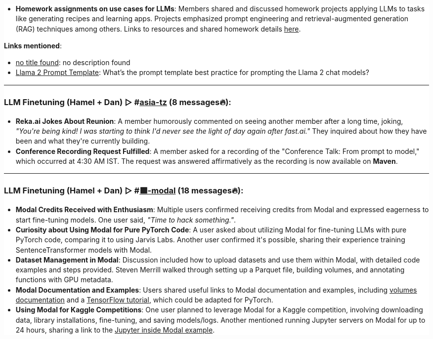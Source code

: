 - **Homework assignments on use cases for LLMs**: Members shared and discussed homework projects applying LLMs to tasks like generating recipes and learning apps. Projects emphasized prompt engineering and retrieval-augmented generation (RAG) techniques among others. Links to resources and shared homework details [here](https://maven.com/parlance-labs/fine-tuning/1/syllabus/modules/918c75?item=v69y1k7ohye).
<div class="linksMentioned">

<strong>Links mentioned</strong>:

<ul>
<li>
<a href="https://maven.com/parlance-labs/fine-tuning/1/syllabus/modules/918c75?item=v69y1k7ohye">no title found</a>: no description found</li><li><a href="https://gpus.llm-utils.org/llama-2-prompt-template/.">Llama 2 Prompt Template</a>: What&rsquo;s the prompt template best practice for prompting the Llama 2 chat models?
</li>
</ul>

</div>
  

---


### **LLM Finetuning (Hamel + Dan) ▷ #[asia-tz](https://discord.com/channels/1238365980128706560/1240532179549945957/1243344778511515698)** (8 messages🔥): 

- **Reka.ai Jokes About Reunion**: A member humorously commented on seeing another member after a long time, joking, *"You're being kind! I was starting to think I'd never see the light of day again after fast.ai."* They inquired about how they have been and what they're currently building.
- **Conference Recording Request Fulfilled**: A member asked for a recording of the "Conference Talk: From prompt to model," which occurred at 4:30 AM IST. The request was answered affirmatively as the recording is now available on **Maven**.
  

---


### **LLM Finetuning (Hamel + Dan) ▷ #[🟩-modal](https://discord.com/channels/1238365980128706560/1241044231829848125/1243309176722030702)** (18 messages🔥): 

- **Modal Credits Received with Enthusiasm**: Multiple users confirmed receiving credits from Modal and expressed eagerness to start fine-tuning models. One user said, *"Time to hack something."*.
- **Curiosity about Using Modal for Pure PyTorch Code**: A user asked about utilizing Modal for fine-tuning LLMs with pure PyTorch code, comparing it to using Jarvis Labs. Another user confirmed it's possible, sharing their experience training SentenceTransformer models with Modal.
- **Dataset Management in Modal**: Discussion included how to upload datasets and use them within Modal, with detailed code examples and steps provided. Steven Merrill walked through setting up a Parquet file, building volumes, and annotating functions with GPU metadata.
- **Modal Documentation and Examples**: Users shared useful links to Modal documentation and examples, including [volumes documentation](https://modal.com/docs/guide/volumes) and a [TensorFlow tutorial](https://github.com/modal-labs/modal-examples/blob/main/06_gpu_and_ml/tensorflow/tensorflow_tutorial.py), which could be adapted for PyTorch.
- **Using Modal for Kaggle Competitions**: One user planned to leverage Modal for a Kaggle competition, involving downloading data, library installations, fine-tuning, and saving models/logs. Another mentioned running Jupyter servers on Modal for up to 24 hours, sharing a link to the [Jupyter inside Modal example](https://github.com/modal-labs/modal-examples/blob/0ca5778741d23a8c0b81ae78c9fb8cb6e9f9ac9e/11_notebooks/jupyter_inside_modal.py).
<div class="linksMentioned">
